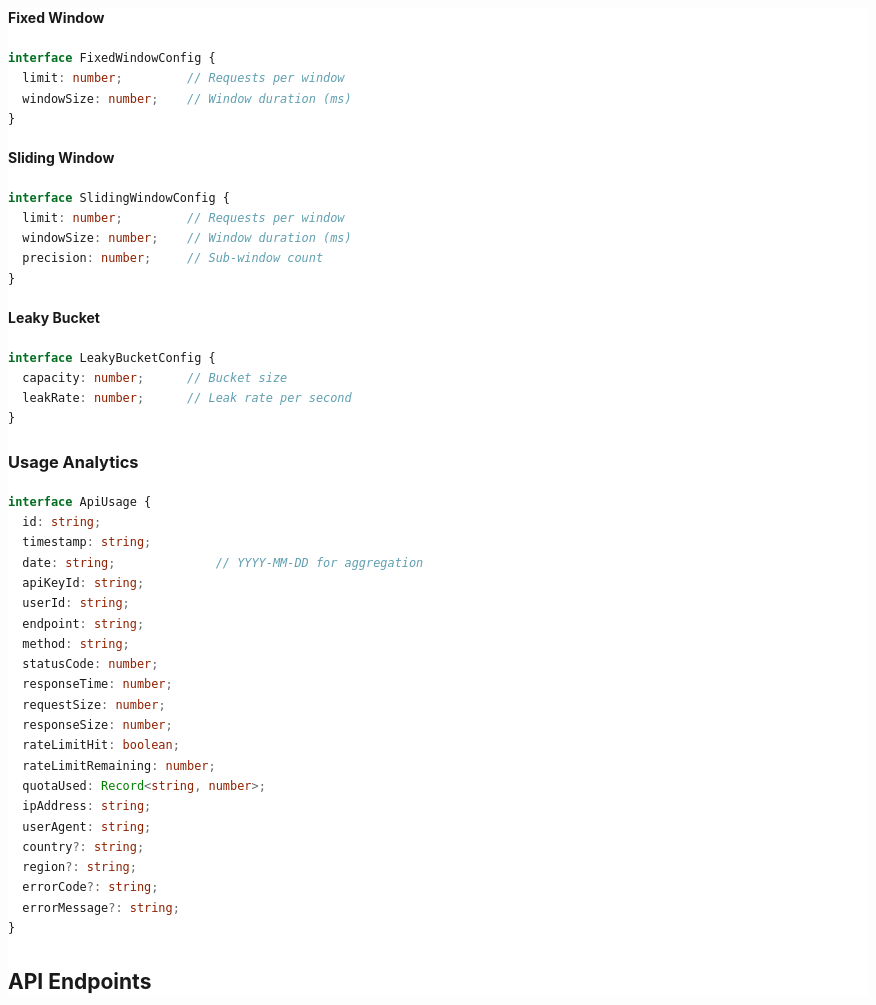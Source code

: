#### Fixed Window
```typescript
interface FixedWindowConfig {
  limit: number;         // Requests per window
  windowSize: number;    // Window duration (ms)
}
```

#### Sliding Window
```typescript
interface SlidingWindowConfig {
  limit: number;         // Requests per window
  windowSize: number;    // Window duration (ms)
  precision: number;     // Sub-window count
}
```

#### Leaky Bucket
```typescript
interface LeakyBucketConfig {
  capacity: number;      // Bucket size
  leakRate: number;      // Leak rate per second
}
```

### Usage Analytics

```typescript
interface ApiUsage {
  id: string;
  timestamp: string;
  date: string;              // YYYY-MM-DD for aggregation
  apiKeyId: string;
  userId: string;
  endpoint: string;
  method: string;
  statusCode: number;
  responseTime: number;
  requestSize: number;
  responseSize: number;
  rateLimitHit: boolean;
  rateLimitRemaining: number;
  quotaUsed: Record<string, number>;
  ipAddress: string;
  userAgent: string;
  country?: string;
  region?: string;
  errorCode?: string;
  errorMessage?: string;
}
```

## API Endpoints
